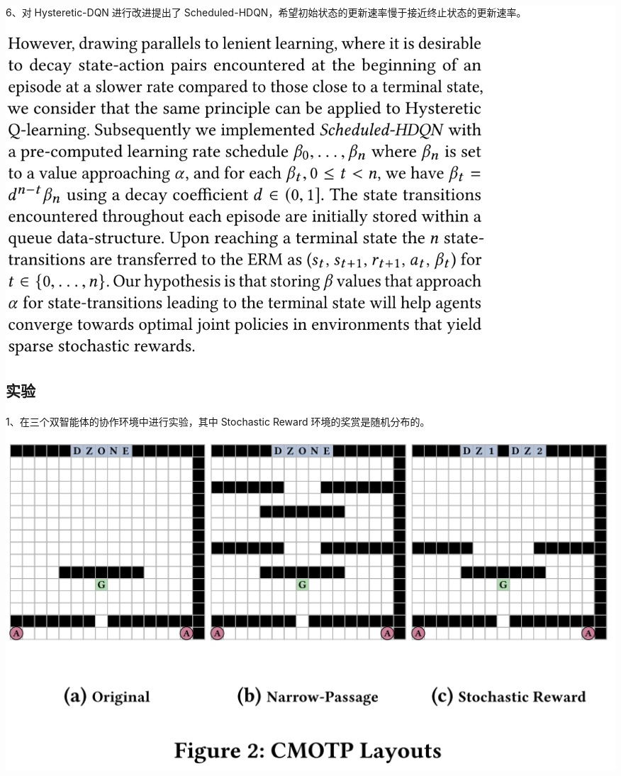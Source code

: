 

6、对 Hysteretic-DQN 进行改进提出了 Scheduled-HDQN，希望初始状态的更新速率慢于接近终止状态的更新速率。

<img width="80%" src="/images/in-post/2020-07-01-强化学习论文（15）Lenient-DQN.assets/image-20200701164801397.png"/>



## 实验

1、在三个双智能体的协作环境中进行实验，其中 Stochastic Reward 环境的奖赏是随机分布的。

<img width="100%" src="/images/in-post/2020-07-01-强化学习论文（15）Lenient-DQN.assets/image-20200701162637909.png"/>
